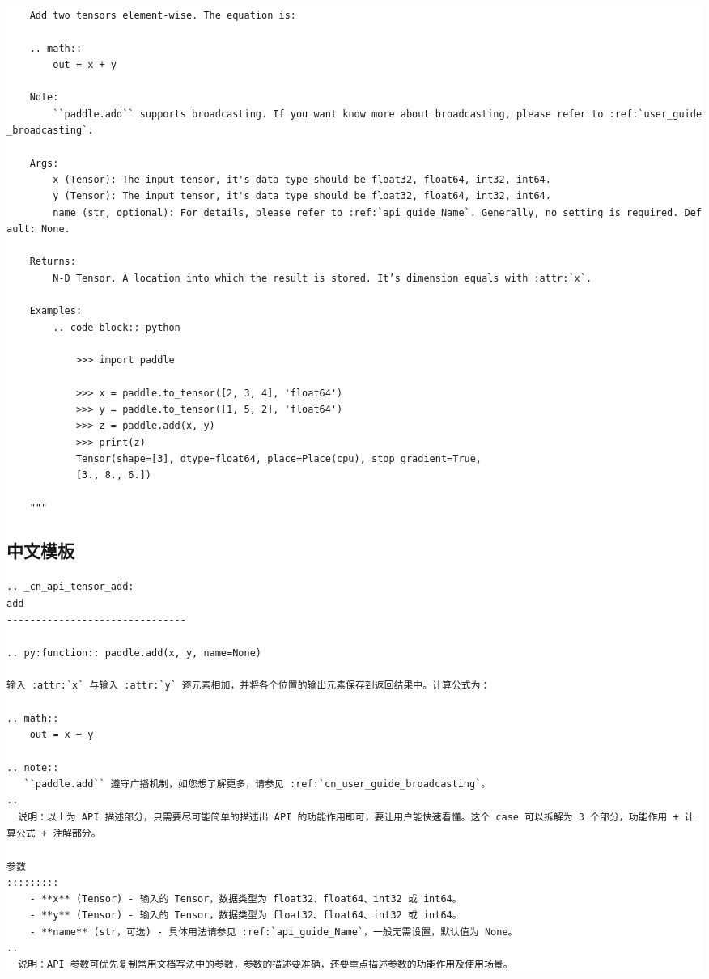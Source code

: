         Add two tensors element-wise. The equation is:

        .. math::
            out = x + y

        Note:
            ``paddle.add`` supports broadcasting. If you want know more about broadcasting, please refer to :ref:`user_guide_broadcasting`.

        Args:
            x (Tensor): The input tensor, it's data type should be float32, float64, int32, int64.
            y (Tensor): The input tensor, it's data type should be float32, float64, int32, int64.
            name (str, optional): For details, please refer to :ref:`api_guide_Name`. Generally, no setting is required. Default: None.

        Returns:
            N-D Tensor. A location into which the result is stored. It’s dimension equals with :attr:`x`.

        Examples:
            .. code-block:: python

                >>> import paddle

                >>> x = paddle.to_tensor([2, 3, 4], 'float64')
                >>> y = paddle.to_tensor([1, 5, 2], 'float64')
                >>> z = paddle.add(x, y)
                >>> print(z)
                Tensor(shape=[3], dtype=float64, place=Place(cpu), stop_gradient=True,
                [3., 8., 6.])

        """

## 中文模板

    .. _cn_api_tensor_add:
    add
    -------------------------------

    .. py:function:: paddle.add(x, y, name=None)

    输入 :attr:`x` 与输入 :attr:`y` 逐元素相加，并将各个位置的输出元素保存到返回结果中。计算公式为：

    .. math::
        out = x + y

    .. note::
       ``paddle.add`` 遵守广播机制，如您想了解更多，请参见 :ref:`cn_user_guide_broadcasting`。
    ..
      说明：以上为 API 描述部分，只需要尽可能简单的描述出 API 的功能作用即可，要让用户能快速看懂。这个 case 可以拆解为 3 个部分，功能作用 + 计算公式 + 注解部分。

    参数
    :::::::::
        - **x** (Tensor) - 输入的 Tensor，数据类型为 float32、float64、int32 或 int64。
        - **y** (Tensor) - 输入的 Tensor，数据类型为 float32、float64、int32 或 int64。
        - **name** (str，可选) - 具体用法请参见 :ref:`api_guide_Name`，一般无需设置，默认值为 None。
    ..
      说明：API 参数可优先复制常用文档写法中的参数，参数的描述要准确，还要重点描述参数的功能作用及使用场景。
